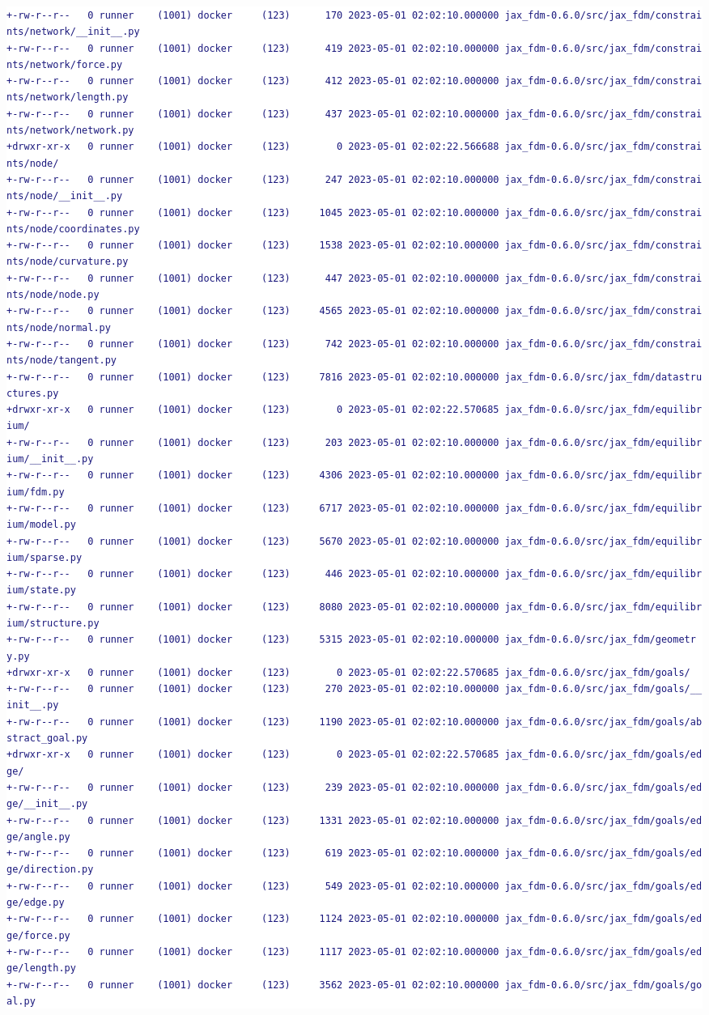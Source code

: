 ```diff
+-rw-r--r--   0 runner    (1001) docker     (123)      170 2023-05-01 02:02:10.000000 jax_fdm-0.6.0/src/jax_fdm/constraints/network/__init__.py
+-rw-r--r--   0 runner    (1001) docker     (123)      419 2023-05-01 02:02:10.000000 jax_fdm-0.6.0/src/jax_fdm/constraints/network/force.py
+-rw-r--r--   0 runner    (1001) docker     (123)      412 2023-05-01 02:02:10.000000 jax_fdm-0.6.0/src/jax_fdm/constraints/network/length.py
+-rw-r--r--   0 runner    (1001) docker     (123)      437 2023-05-01 02:02:10.000000 jax_fdm-0.6.0/src/jax_fdm/constraints/network/network.py
+drwxr-xr-x   0 runner    (1001) docker     (123)        0 2023-05-01 02:02:22.566688 jax_fdm-0.6.0/src/jax_fdm/constraints/node/
+-rw-r--r--   0 runner    (1001) docker     (123)      247 2023-05-01 02:02:10.000000 jax_fdm-0.6.0/src/jax_fdm/constraints/node/__init__.py
+-rw-r--r--   0 runner    (1001) docker     (123)     1045 2023-05-01 02:02:10.000000 jax_fdm-0.6.0/src/jax_fdm/constraints/node/coordinates.py
+-rw-r--r--   0 runner    (1001) docker     (123)     1538 2023-05-01 02:02:10.000000 jax_fdm-0.6.0/src/jax_fdm/constraints/node/curvature.py
+-rw-r--r--   0 runner    (1001) docker     (123)      447 2023-05-01 02:02:10.000000 jax_fdm-0.6.0/src/jax_fdm/constraints/node/node.py
+-rw-r--r--   0 runner    (1001) docker     (123)     4565 2023-05-01 02:02:10.000000 jax_fdm-0.6.0/src/jax_fdm/constraints/node/normal.py
+-rw-r--r--   0 runner    (1001) docker     (123)      742 2023-05-01 02:02:10.000000 jax_fdm-0.6.0/src/jax_fdm/constraints/node/tangent.py
+-rw-r--r--   0 runner    (1001) docker     (123)     7816 2023-05-01 02:02:10.000000 jax_fdm-0.6.0/src/jax_fdm/datastructures.py
+drwxr-xr-x   0 runner    (1001) docker     (123)        0 2023-05-01 02:02:22.570685 jax_fdm-0.6.0/src/jax_fdm/equilibrium/
+-rw-r--r--   0 runner    (1001) docker     (123)      203 2023-05-01 02:02:10.000000 jax_fdm-0.6.0/src/jax_fdm/equilibrium/__init__.py
+-rw-r--r--   0 runner    (1001) docker     (123)     4306 2023-05-01 02:02:10.000000 jax_fdm-0.6.0/src/jax_fdm/equilibrium/fdm.py
+-rw-r--r--   0 runner    (1001) docker     (123)     6717 2023-05-01 02:02:10.000000 jax_fdm-0.6.0/src/jax_fdm/equilibrium/model.py
+-rw-r--r--   0 runner    (1001) docker     (123)     5670 2023-05-01 02:02:10.000000 jax_fdm-0.6.0/src/jax_fdm/equilibrium/sparse.py
+-rw-r--r--   0 runner    (1001) docker     (123)      446 2023-05-01 02:02:10.000000 jax_fdm-0.6.0/src/jax_fdm/equilibrium/state.py
+-rw-r--r--   0 runner    (1001) docker     (123)     8080 2023-05-01 02:02:10.000000 jax_fdm-0.6.0/src/jax_fdm/equilibrium/structure.py
+-rw-r--r--   0 runner    (1001) docker     (123)     5315 2023-05-01 02:02:10.000000 jax_fdm-0.6.0/src/jax_fdm/geometry.py
+drwxr-xr-x   0 runner    (1001) docker     (123)        0 2023-05-01 02:02:22.570685 jax_fdm-0.6.0/src/jax_fdm/goals/
+-rw-r--r--   0 runner    (1001) docker     (123)      270 2023-05-01 02:02:10.000000 jax_fdm-0.6.0/src/jax_fdm/goals/__init__.py
+-rw-r--r--   0 runner    (1001) docker     (123)     1190 2023-05-01 02:02:10.000000 jax_fdm-0.6.0/src/jax_fdm/goals/abstract_goal.py
+drwxr-xr-x   0 runner    (1001) docker     (123)        0 2023-05-01 02:02:22.570685 jax_fdm-0.6.0/src/jax_fdm/goals/edge/
+-rw-r--r--   0 runner    (1001) docker     (123)      239 2023-05-01 02:02:10.000000 jax_fdm-0.6.0/src/jax_fdm/goals/edge/__init__.py
+-rw-r--r--   0 runner    (1001) docker     (123)     1331 2023-05-01 02:02:10.000000 jax_fdm-0.6.0/src/jax_fdm/goals/edge/angle.py
+-rw-r--r--   0 runner    (1001) docker     (123)      619 2023-05-01 02:02:10.000000 jax_fdm-0.6.0/src/jax_fdm/goals/edge/direction.py
+-rw-r--r--   0 runner    (1001) docker     (123)      549 2023-05-01 02:02:10.000000 jax_fdm-0.6.0/src/jax_fdm/goals/edge/edge.py
+-rw-r--r--   0 runner    (1001) docker     (123)     1124 2023-05-01 02:02:10.000000 jax_fdm-0.6.0/src/jax_fdm/goals/edge/force.py
+-rw-r--r--   0 runner    (1001) docker     (123)     1117 2023-05-01 02:02:10.000000 jax_fdm-0.6.0/src/jax_fdm/goals/edge/length.py
+-rw-r--r--   0 runner    (1001) docker     (123)     3562 2023-05-01 02:02:10.000000 jax_fdm-0.6.0/src/jax_fdm/goals/goal.py
```